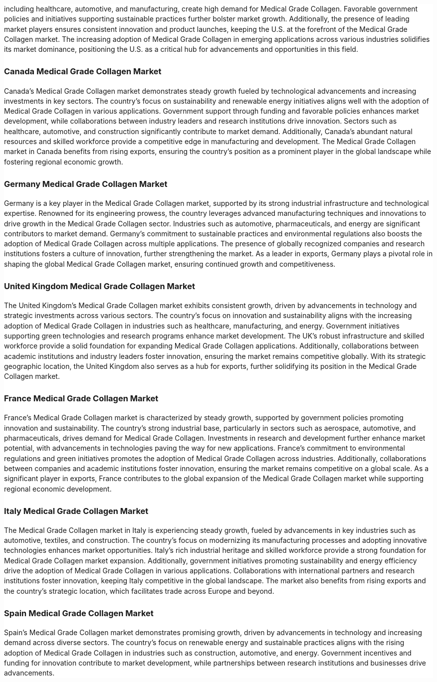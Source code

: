 including healthcare, automotive, and manufacturing, create high demand for Medical Grade Collagen. Favorable government policies and initiatives supporting sustainable practices further bolster market growth. Additionally, the presence of leading market players ensures consistent innovation and product launches, keeping the U.S. at the forefront of the Medical Grade Collagen market. The increasing adoption of Medical Grade Collagen in emerging applications across various industries solidifies its market dominance, positioning the U.S. as a critical hub for advancements and opportunities in this field.</p><h3>Canada Medical Grade Collagen Market</h3><p>Canada&rsquo;s Medical Grade Collagen market demonstrates steady growth fueled by technological advancements and increasing investments in key sectors. The country&rsquo;s focus on sustainability and renewable energy initiatives aligns well with the adoption of Medical Grade Collagen in various applications. Government support through funding and favorable policies enhances market development, while collaborations between industry leaders and research institutions drive innovation. Sectors such as healthcare, automotive, and construction significantly contribute to market demand. Additionally, Canada&rsquo;s abundant natural resources and skilled workforce provide a competitive edge in manufacturing and development. The Medical Grade Collagen market in Canada benefits from rising exports, ensuring the country&rsquo;s position as a prominent player in the global landscape while fostering regional economic growth.</p><h3>Germany Medical Grade Collagen Market</h3><p>Germany is a key player in the Medical Grade Collagen market, supported by its strong industrial infrastructure and technological expertise. Renowned for its engineering prowess, the country leverages advanced manufacturing techniques and innovations to drive growth in the Medical Grade Collagen sector. Industries such as automotive, pharmaceuticals, and energy are significant contributors to market demand. Germany&rsquo;s commitment to sustainable practices and environmental regulations also boosts the adoption of Medical Grade Collagen across multiple applications. The presence of globally recognized companies and research institutions fosters a culture of innovation, further strengthening the market. As a leader in exports, Germany plays a pivotal role in shaping the global Medical Grade Collagen market, ensuring continued growth and competitiveness.</p><h3>United Kingdom Medical Grade Collagen Market</h3><p>The United Kingdom&rsquo;s Medical Grade Collagen market exhibits consistent growth, driven by advancements in technology and strategic investments across various sectors. The country&rsquo;s focus on innovation and sustainability aligns with the increasing adoption of Medical Grade Collagen in industries such as healthcare, manufacturing, and energy. Government initiatives supporting green technologies and research programs enhance market development. The UK&rsquo;s robust infrastructure and skilled workforce provide a solid foundation for expanding Medical Grade Collagen applications. Additionally, collaborations between academic institutions and industry leaders foster innovation, ensuring the market remains competitive globally. With its strategic geographic location, the United Kingdom also serves as a hub for exports, further solidifying its position in the Medical Grade Collagen market.</p><h3>France Medical Grade Collagen Market</h3><p>France&rsquo;s Medical Grade Collagen market is characterized by steady growth, supported by government policies promoting innovation and sustainability. The country&rsquo;s strong industrial base, particularly in sectors such as aerospace, automotive, and pharmaceuticals, drives demand for Medical Grade Collagen. Investments in research and development further enhance market potential, with advancements in technologies paving the way for new applications. France&rsquo;s commitment to environmental regulations and green initiatives promotes the adoption of Medical Grade Collagen across industries. Additionally, collaborations between companies and academic institutions foster innovation, ensuring the market remains competitive on a global scale. As a significant player in exports, France contributes to the global expansion of the Medical Grade Collagen market while supporting regional economic development.</p><h3>Italy Medical Grade Collagen Market</h3><p>The Medical Grade Collagen market in Italy is experiencing steady growth, fueled by advancements in key industries such as automotive, textiles, and construction. The country&rsquo;s focus on modernizing its manufacturing processes and adopting innovative technologies enhances market opportunities. Italy&rsquo;s rich industrial heritage and skilled workforce provide a strong foundation for Medical Grade Collagen market expansion. Additionally, government initiatives promoting sustainability and energy efficiency drive the adoption of Medical Grade Collagen in various applications. Collaborations with international partners and research institutions foster innovation, keeping Italy competitive in the global landscape. The market also benefits from rising exports and the country&rsquo;s strategic location, which facilitates trade across Europe and beyond.</p><h3>Spain Medical Grade Collagen Market</h3><p>Spain&rsquo;s Medical Grade Collagen market demonstrates promising growth, driven by advancements in technology and increasing demand across diverse sectors. The country&rsquo;s focus on renewable energy and sustainable practices aligns with the rising adoption of Medical Grade Collagen in industries such as construction, automotive, and energy. Government incentives and funding for innovation contribute to market development, while partnerships between research institutions and businesses drive advancements.